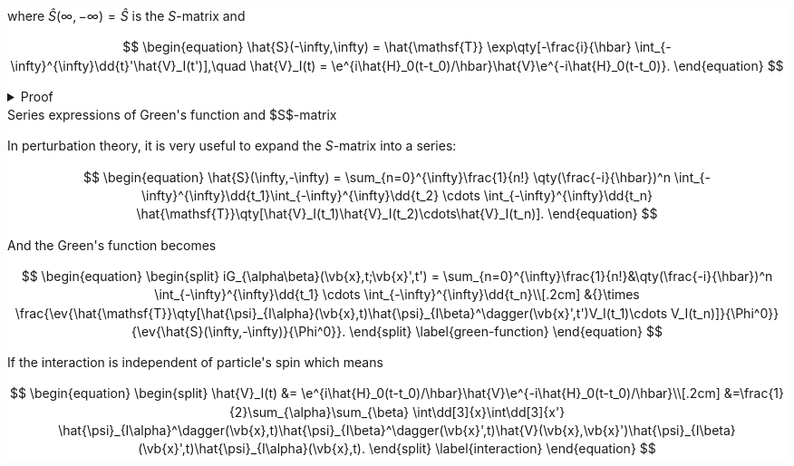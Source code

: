where $\hat{S}(\infty,-\infty) = \hat{S}$ is the $S$-matrix and

$$
\begin{equation}
    \hat{S}(-\infty,\infty) = \hat{\mathsf{T}} \exp\qty[-\frac{i}{\hbar} \int_{-\infty}^{\infty}\dd{t}'\hat{V}_I(t')],\quad \hat{V}_I(t) = \e^{i\hat{H}_0(t-t_0)/\hbar}\hat{V}\e^{-i\hat{H}_0(t-t_0)}.
\end{equation}
$$

<details class="details-inline" markdown="1"><summary>Proof </summary></details>

</div>

<div class="box-warning" markdown="1">
<div class="title"> Series expressions of Green's function and $S$-matrix </div>

In perturbation theory, it is very useful to expand the $S$-matrix into a series:

$$
\begin{equation}
    \hat{S}(\infty,-\infty) = \sum_{n=0}^{\infty}\frac{1}{n!} \qty(\frac{-i}{\hbar})^n \int_{-\infty}^{\infty}\dd{t_1}\int_{-\infty}^{\infty}\dd{t_2} \cdots \int_{-\infty}^{\infty}\dd{t_n} \hat{\mathsf{T}}\qty[\hat{V}_I(t_1)\hat{V}_I(t_2)\cdots\hat{V}_I(t_n)].
\end{equation}
$$

And the Green's function becomes

$$
\begin{equation}
\begin{split}
    iG_{\alpha\beta}(\vb{x},t;\vb{x}',t') = \sum_{n=0}^{\infty}\frac{1}{n!}&\qty(\frac{-i}{\hbar})^n \int_{-\infty}^{\infty}\dd{t_1} \cdots \int_{-\infty}^{\infty}\dd{t_n}\\[.2cm]
    &{}\times \frac{\ev{\hat{\mathsf{T}}\qty[\hat{\psi}_{I\alpha}(\vb{x},t)\hat{\psi}_{I\beta}^\dagger(\vb{x}',t')V_I(t_1)\cdots V_I(t_n)]}{\Phi^0}}{\ev{\hat{S}(\infty,-\infty)}{\Phi^0}}.
    \end{split}
    \label{green-function}
\end{equation}
$$

</div>

If the interaction is independent of particle's spin which means

$$
\begin{equation}
    \begin{split}
        \hat{V}_I(t) &= \e^{i\hat{H}_0(t-t_0)/\hbar}\hat{V}\e^{-i\hat{H}_0(t-t_0)/\hbar}\\[.2cm]
        &=\frac{1}{2}\sum_{\alpha}\sum_{\beta} \int\dd[3]{x}\int\dd[3]{x'} \hat{\psi}_{I\alpha}^\dagger(\vb{x},t)\hat{\psi}_{I\beta}^\dagger(\vb{x}',t)\hat{V}(\vb{x},\vb{x}')\hat{\psi}_{I\beta}(\vb{x}',t)\hat{\psi}_{I\alpha}(\vb{x},t).
    \end{split}
    \label{interaction}
\end{equation}
$$
